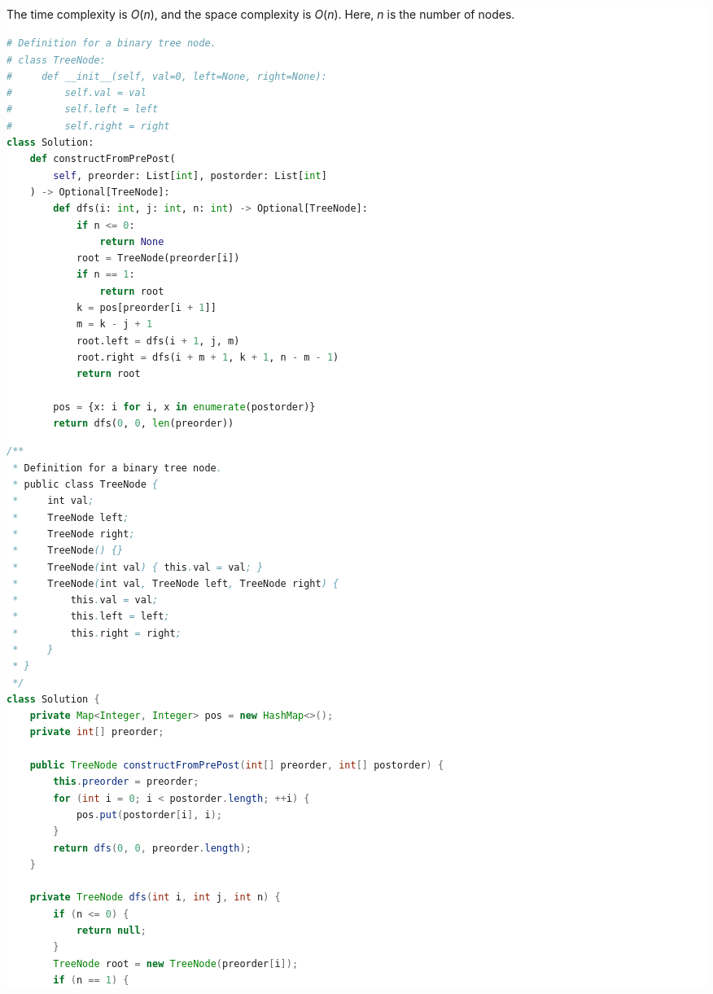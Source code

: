 The time complexity is $O(n)$, and the space complexity is $O(n)$. Here, $n$ is the number of nodes.



```python
# Definition for a binary tree node.
# class TreeNode:
#     def __init__(self, val=0, left=None, right=None):
#         self.val = val
#         self.left = left
#         self.right = right
class Solution:
    def constructFromPrePost(
        self, preorder: List[int], postorder: List[int]
    ) -> Optional[TreeNode]:
        def dfs(i: int, j: int, n: int) -> Optional[TreeNode]:
            if n <= 0:
                return None
            root = TreeNode(preorder[i])
            if n == 1:
                return root
            k = pos[preorder[i + 1]]
            m = k - j + 1
            root.left = dfs(i + 1, j, m)
            root.right = dfs(i + m + 1, k + 1, n - m - 1)
            return root

        pos = {x: i for i, x in enumerate(postorder)}
        return dfs(0, 0, len(preorder))
```

```java
/**
 * Definition for a binary tree node.
 * public class TreeNode {
 *     int val;
 *     TreeNode left;
 *     TreeNode right;
 *     TreeNode() {}
 *     TreeNode(int val) { this.val = val; }
 *     TreeNode(int val, TreeNode left, TreeNode right) {
 *         this.val = val;
 *         this.left = left;
 *         this.right = right;
 *     }
 * }
 */
class Solution {
    private Map<Integer, Integer> pos = new HashMap<>();
    private int[] preorder;

    public TreeNode constructFromPrePost(int[] preorder, int[] postorder) {
        this.preorder = preorder;
        for (int i = 0; i < postorder.length; ++i) {
            pos.put(postorder[i], i);
        }
        return dfs(0, 0, preorder.length);
    }

    private TreeNode dfs(int i, int j, int n) {
        if (n <= 0) {
            return null;
        }
        TreeNode root = new TreeNode(preorder[i]);
        if (n == 1) {
```